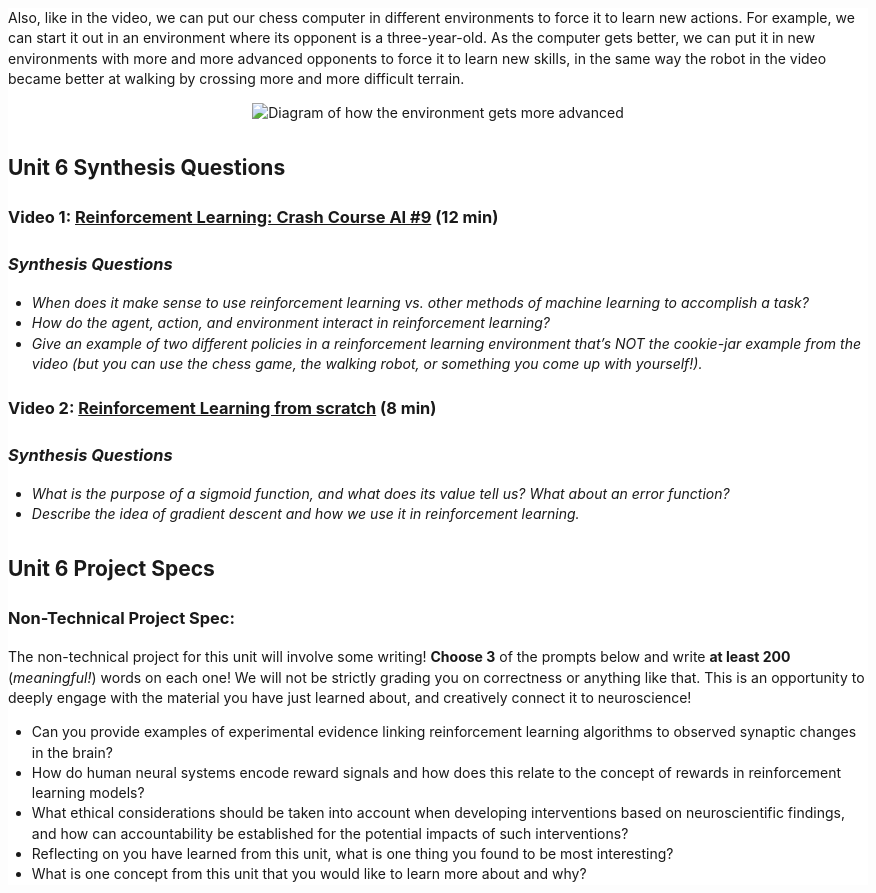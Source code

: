 Also, like in the video, we can put our chess computer in different environments to force it to learn new actions. For example, we can start it out in an environment where its opponent is a three-year-old. As the computer gets better, we can put it in new environments with more and more advanced opponents to force it to learn new skills, in the same way the robot in the video became better at walking by crossing more and more difficult terrain.

<div style="text-align:center">
    <img src="../assets/unit6/literacy_images/opponents.png" alt="Diagram of how the environment gets more advanced" width="500"/>
</div>

## Unit 6 Synthesis Questions

### **Video 1:** [Reinforcement Learning: Crash Course AI #9](https://youtu.be/nIgIv4IfJ6s?si=_ppJ4srBtfy04L7x) **(12 min)**
### *Synthesis Questions*
* *When does it make sense to use reinforcement learning vs. other methods of machine learning to accomplish a task?*
* *How do the agent, action, and environment interact in reinforcement learning?*
* *Give an example of two different policies in a reinforcement learning environment that’s NOT the cookie-jar example from the video (but you can use the chess game, the walking robot, or something you come up with yourself!).* 

### **Video 2:** [Reinforcement Learning from scratch](https://www.youtube.com/watch?v=vXtfdGphr3c) **(8 min)**
### *Synthesis Questions*
* *What is the purpose of a sigmoid function, and what does its value tell us? What about an error function?*
* *Describe the idea of gradient descent and how we use it in reinforcement learning.*

## Unit 6 Project Specs
### **Non-Technical Project Spec:**

The non-technical project for this unit will involve some writing! **Choose 3** of the prompts below and write **at least 200** (_meaningful!_) words on each one! We will not be strictly grading you on correctness or anything like that. This is an opportunity to deeply engage with the material you have just learned about, and creatively connect it to neuroscience!

* Can you provide examples of experimental evidence linking reinforcement learning algorithms to observed synaptic changes in the brain?
* How do human neural systems encode reward signals and how does this relate to the concept of rewards in reinforcement learning models?
* What ethical considerations should be taken into account when developing interventions based on neuroscientific findings, and how can accountability be established for the potential impacts of such interventions?
* Reflecting on you have learned from this unit, what is one thing you found to be most interesting?
* What is one concept from this unit that you would like to learn more about and why?
